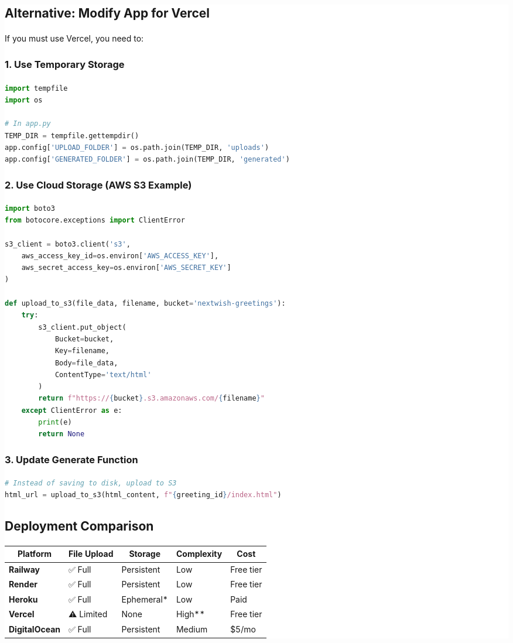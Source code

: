 ## Alternative: Modify App for Vercel

If you must use Vercel, you need to:

### 1. Use Temporary Storage
```python
import tempfile
import os

# In app.py
TEMP_DIR = tempfile.gettempdir()
app.config['UPLOAD_FOLDER'] = os.path.join(TEMP_DIR, 'uploads')
app.config['GENERATED_FOLDER'] = os.path.join(TEMP_DIR, 'generated')
```

### 2. Use Cloud Storage (AWS S3 Example)
```python
import boto3
from botocore.exceptions import ClientError

s3_client = boto3.client('s3',
    aws_access_key_id=os.environ['AWS_ACCESS_KEY'],
    aws_secret_access_key=os.environ['AWS_SECRET_KEY']
)

def upload_to_s3(file_data, filename, bucket='nextwish-greetings'):
    try:
        s3_client.put_object(
            Bucket=bucket,
            Key=filename,
            Body=file_data,
            ContentType='text/html'
        )
        return f"https://{bucket}.s3.amazonaws.com/{filename}"
    except ClientError as e:
        print(e)
        return None
```

### 3. Update Generate Function
```python
# Instead of saving to disk, upload to S3
html_url = upload_to_s3(html_content, f"{greeting_id}/index.html")
```

## Deployment Comparison

| Platform | File Upload | Storage | Complexity | Cost |
|----------|------------|---------|------------|------|
| **Railway** | ✅ Full | Persistent | Low | Free tier |
| **Render** | ✅ Full | Persistent | Low | Free tier |
| **Heroku** | ✅ Full | Ephemeral* | Low | Paid |
| **Vercel** | ⚠️ Limited | None | High** | Free tier |
| **DigitalOcean** | ✅ Full | Persistent | Medium | $5/mo |
